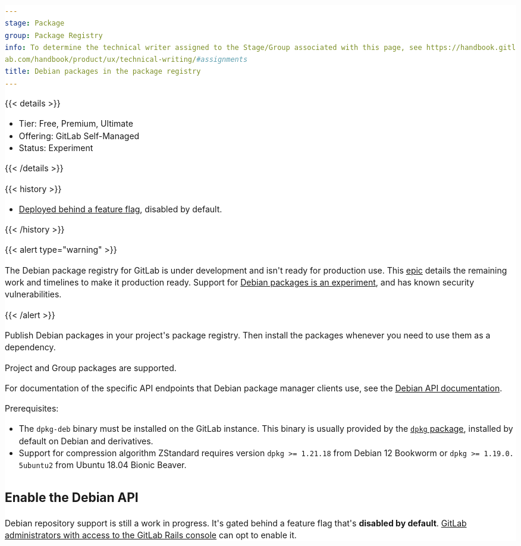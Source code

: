 ```yaml
---
stage: Package
group: Package Registry
info: To determine the technical writer assigned to the Stage/Group associated with this page, see https://handbook.gitlab.com/handbook/product/ux/technical-writing/#assignments
title: Debian packages in the package registry
---
```


{{< details >}}

- Tier: Free, Premium, Ultimate
- Offering: GitLab Self-Managed
- Status: Experiment

{{< /details >}}

{{< history >}}

- [Deployed behind a feature flag](../../feature_flags.md), disabled by default.

{{< /history >}}

{{< alert type="warning" >}}

The Debian package registry for GitLab is under development and isn't ready for production use. This [epic](https://gitlab.com/groups/gitlab-org/-/epics/6057) details the remaining
work and timelines to make it production ready. Support for [Debian packages is an experiment](../package_registry/supported_functionality.md), and has known security vulnerabilities.

{{< /alert >}}

Publish Debian packages in your project's package registry. Then install the
packages whenever you need to use them as a dependency.

Project and Group packages are supported.

For documentation of the specific API endpoints that Debian package manager
clients use, see the [Debian API documentation](../../../api/packages/debian.md).

Prerequisites:

- The `dpkg-deb` binary must be installed on the GitLab instance.
  This binary is usually provided by the [`dpkg` package](https://wiki.debian.org/Teams/Dpkg/Downstream),
  installed by default on Debian and derivatives.
- Support for compression algorithm ZStandard requires version `dpkg >= 1.21.18`
  from Debian 12 Bookworm or `dpkg >= 1.19.0.5ubuntu2` from Ubuntu
  18.04 Bionic Beaver.

## Enable the Debian API

Debian repository support is still a work in progress. It's gated behind a feature flag that's
**disabled by default**.
[GitLab administrators with access to the GitLab Rails console](../../../administration/feature_flags/_index.md)
can opt to enable it.
